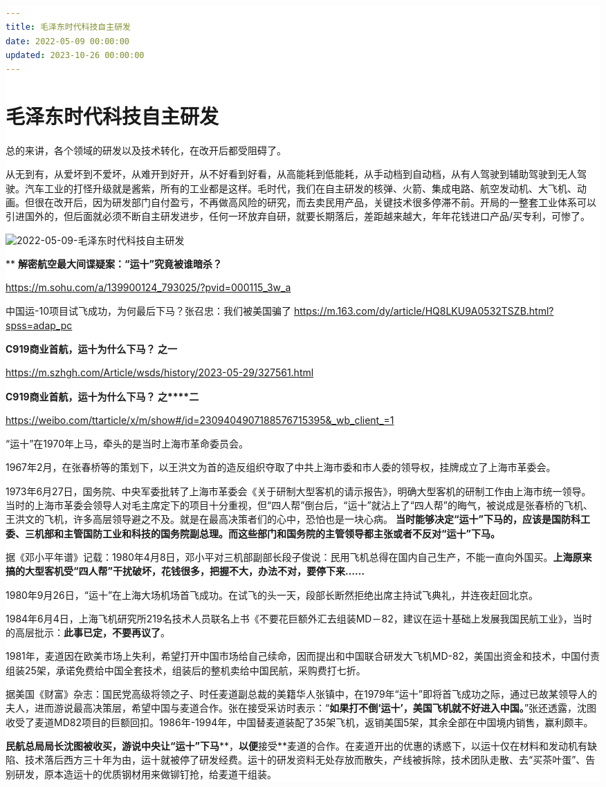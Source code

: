 ```yaml
---
title: 毛泽东时代科技自主研发
date: 2022-05-09 00:00:00
updated: 2023-10-26 00:00:00
---
```



# 毛泽东时代科技自主研发

总的来讲，各个领域的研发以及技术转化，在改开后都受阻碍了。

从无到有，从爱坏到不爱坏，从难开到好开，从不好看到好看，从高能耗到低能耗，从手动档到自动档，从有人驾驶到辅助驾驶到无人驾驶。汽车工业的打怪升级就是酱紫，所有的工业都是这样。毛时代，我们在自主研发的核弹、火箭、集成电路、航空发动机、大飞机、动画。但很在改开后，因为研发部门自付盈亏，不再做高风险的研究，而去卖民用产品，关键技术很多停滞不前。开局的一整套工业体系可以引进国外的，但后面就必须不断自主研发进步，任何一环放弃自研，就要长期落后，差距越来越大，年年花钱进口产品/买专利，可惨了。

![2022-05-09-毛泽东时代科技自主研发](assets/2022-05-09-毛泽东时代科技自主研发.jpeg)

**
**解密航空最大间谍疑案：“运十”究竟被谁暗杀？**

https://m.sohu.com/a/139900124_793025/?pvid=000115_3w_a

中国运-10项目试飞成功，为何最后下马？张召忠：我们被美国骗了
https://m.163.com/dy/article/HQ8LKU9A0532TSZB.html?spss=adap_pc

**C919商业首航，运十为什么下马？ 之一**

https://m.szhgh.com/Article/wsds/history/2023-05-29/327561.html

**C919商业首航，运十为什么下马？ 之****二**

https://weibo.com/ttarticle/x/m/show#/id=2309404907188576715395&_wb_client_=1

“运十”在1970年上马，牵头的是当时上海市革命委员会。

1967年2月，在张春桥等的策划下，以王洪文为首的造反组织夺取了中共上海市委和市人委的领导权，挂牌成立了上海市革委会。

1973年6月27日，国务院、中央军委批转了上海市革委会《关于研制大型客机的请示报告》，明确大型客机的研制工作由上海市统一领导。
当时的上海市革委会领导人对毛主席定下的项目十分重视，但“四人帮”倒台后，“运十”就沾上了“四人帮”的晦气，被说成是张春桥的飞机、王洪文的飞机，许多高层领导避之不及。就是在最高决策者们的心中，恐怕也是一块心病。
**当时能够决定“运十”下马的，应该是国防科工委、三机部和主管国防工业和科技的国务院副总理。而这些部门和国务院的主管领导都主张或者不反对“运十”下马。**

据《邓小平年谱》记载：1980年4月8日，邓小平对三机部副部长段子俊说：民用飞机总得在国内自己生产，不能一直向外国买。**上海原来搞的大型客机受“四人帮”干扰破坏，花钱很多，把握不大，办法不对，要停下来……**

1980年9月26日，“运十”在上海大场机场首飞成功。在试飞的头一天，段部长断然拒绝出席主持试飞典礼，并连夜赶回北京。

1984年6月4日，上海飞机研究所219名技术人员联名上书《不要花巨额外汇去组装MD－82，建议在运十基础上发展我国民航工业》，当时的高层批示：**此事已定，不要再议了**。

1981年，麦道因在欧美市场上失利，希望打开中国市场给自己续命，因而提出和中国联合研发大飞机MD-82，美国出资金和技术，中国付责组装25架，承诺免费给中国全套技术，组装后的整机卖给中国民航，采购费打七折。

据美国《财富》杂志：国民党高级将领之子、时任麦道副总裁的美籍华人张镇中，在1979年“运十”即将首飞成功之际，通过已故某领导人的夫人，进而游说最高决策层，希望中国与麦道合作。张在接受采访时表示：“**如果打不倒‘运十’，美国飞机就不好进入中国。**”张还透露，沈图收受了麦道MD82项目的巨额回扣。1986年-1994年，中国替麦道装配了35架飞机，返销美国5架，其余全部在中国境内销售，赢利颇丰。

**民航总局局长沈图被收买，****游说****中央****让****“运十”下马****，****以便****接受**麦道的合作。在麦道开出的优惠的诱惑下，以运十仅在材料和发动机有缺陷、技术落后西方三十年为由，运十就被停了研发经费。运十的研发资料无处存放而散失，产线被拆除，技术团队走散、去“买茶叶蛋”、告别研发，原本造运十的优质钢材用来做铆钉抢，给麦道干组装。
